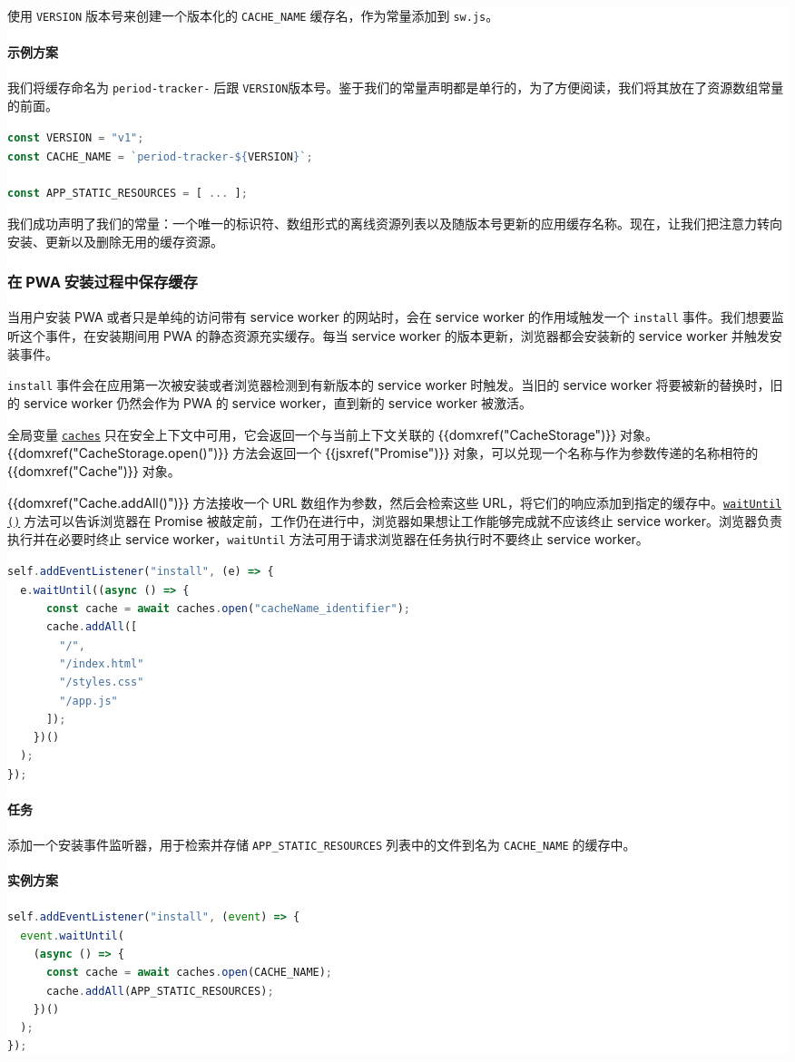 使用 `VERSION` 版本号来创建一个版本化的 `CACHE_NAME` 缓存名，作为常量添加到 `sw.js`。

#### 示例方案

我们将缓存命名为 `period-tracker-` 后跟 `VERSION`版本号。鉴于我们的常量声明都是单行的，为了方便阅读，我们将其放在了资源数组常量的前面。

```JavaScript
const VERSION = "v1";
const CACHE_NAME = `period-tracker-${VERSION}`;

const APP_STATIC_RESOURCES = [ ... ];
```

我们成功声明了我们的常量：一个唯一的标识符、数组形式的离线资源列表以及随版本号更新的应用缓存名称。现在，让我们把注意力转向安装、更新以及删除无用的缓存资源。

### 在 PWA 安装过程中保存缓存

当用户安装 PWA 或者只是单纯的访问带有 service worker 的网站时，会在 service worker 的作用域触发一个 `install` 事件。我们想要监听这个事件，在安装期间用 PWA 的静态资源充实缓存。每当 service worker 的版本更新，浏览器都会安装新的 service worker 并触发安装事件。

`install` 事件会在应用第一次被安装或者浏览器检测到有新版本的 service worker 时触发。当旧的 service worker 将要被新的替换时，旧的 service worker 仍然会作为 PWA 的 service worker，直到新的 service worker 被激活。

全局变量 [`caches`](/zh-CN/docs/Web/API/caches) 只在安全上下文中可用，它会返回一个与当前上下文关联的 {{domxref("CacheStorage")}} 对象。{{domxref("CacheStorage.open()")}} 方法会返回一个 {{jsxref("Promise")}} 对象，可以兑现一个名称与作为参数传递的名称相符的 {{domxref("Cache")}} 对象。

{{domxref("Cache.addAll()")}} 方法接收一个 URL 数组作为参数，然后会检索这些 URL，将它们的响应添加到指定的缓存中。[`waitUntil()`](/zh-CN/docs/Web/API/ExtendableEvent/waitUntil) 方法可以告诉浏览器在 Promise 被敲定前，工作仍在进行中，浏览器如果想让工作能够完成就不应该终止 service worker。浏览器负责执行并在必要时终止 service worker，`waitUntil` 方法可用于请求浏览器在任务执行时不要终止 service worker。

```JavaScript
self.addEventListener("install", (e) => {
  e.waitUntil((async () => {
      const cache = await caches.open("cacheName_identifier");
      cache.addAll([
        "/",
        "/index.html"
        "/styles.css"
        "/app.js"
      ]);
    })()
  );
});
```

#### 任务

添加一个安装事件监听器，用于检索并存储 `APP_STATIC_RESOURCES` 列表中的文件到名为 `CACHE_NAME` 的缓存中。

#### 实例方案

```JavaScript
self.addEventListener("install", (event) => {
  event.waitUntil(
    (async () => {
      const cache = await caches.open(CACHE_NAME);
      cache.addAll(APP_STATIC_RESOURCES);
    })()
  );
});
```
